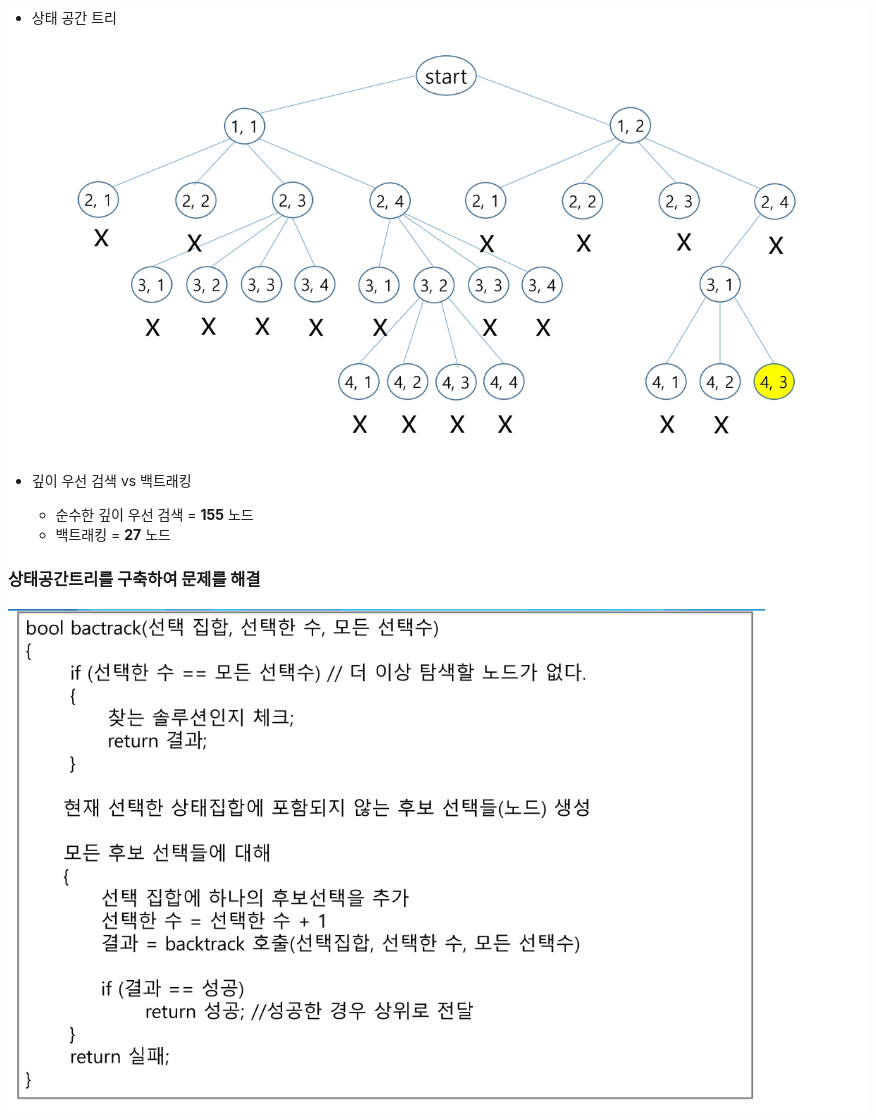 - 상태 공간 트리

    ![alt text](images/image_3.png)

- 깊이 우선 검색 vs 백트래킹

    - 순수한 깊이 우선 검색 = **155** 노드
    - 백트래킹 = **27** 노드

### 상태공간트리를 구축하여 문제를 해결

![alt text](images/image_6.png)
